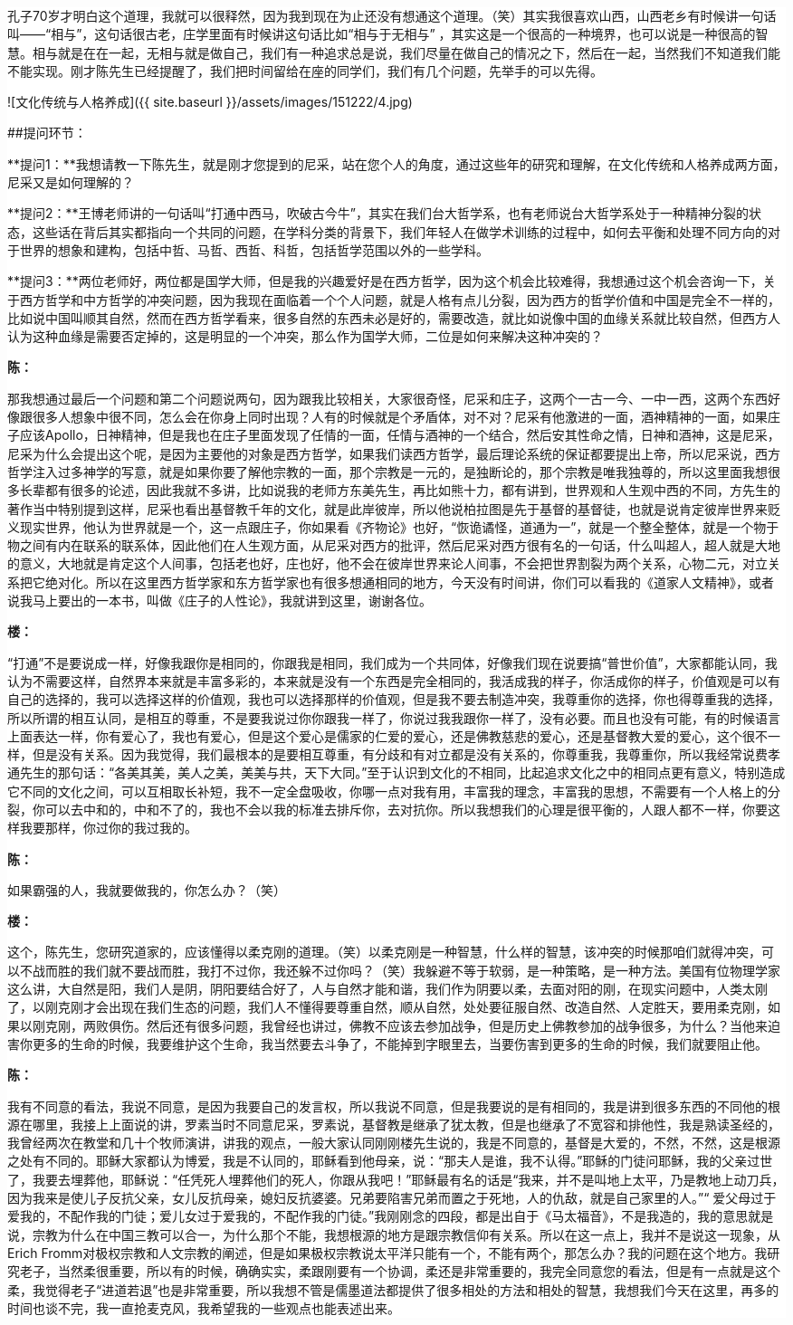 孔子70岁才明白这个道理，我就可以很释然，因为我到现在为止还没有想通这个道理。（笑）其实我很喜欢山西，山西老乡有时候讲一句话叫——“相与”，这句话很古老，庄学里面有时候讲这句话比如“相与于无相与” ，其实这是一个很高的一种境界，也可以说是一种很高的智慧。相与就是在在一起，无相与就是做自己，我们有一种追求总是说，我们尽量在做自己的情况之下，然后在一起，当然我们不知道我们能不能实现。刚才陈先生已经提醒了，我们把时间留给在座的同学们，我们有几个问题，先举手的可以先得。

![文化传统与人格养成]({{ site.baseurl }}/assets/images/151222/4.jpg)

##提问环节：

**提问1：**我想请教一下陈先生，就是刚才您提到的尼采，站在您个人的角度，通过这些年的研究和理解，在文化传统和人格养成两方面，尼采又是如何理解的？

**提问2：**王博老师讲的一句话叫“打通中西马，吹破古今牛”，其实在我们台大哲学系，也有老师说台大哲学系处于一种精神分裂的状态，这些话在背后其实都指向一个共同的问题，在学科分类的背景下，我们年轻人在做学术训练的过程中，如何去平衡和处理不同方向的对于世界的想象和建构，包括中哲、马哲、西哲、科哲，包括哲学范围以外的一些学科。

**提问3：**两位老师好，两位都是国学大师，但是我的兴趣爱好是在西方哲学，因为这个机会比较难得，我想通过这个机会咨询一下，关于西方哲学和中方哲学的冲突问题，因为我现在面临着一个个人问题，就是人格有点儿分裂，因为西方的哲学价值和中国是完全不一样的，比如说中国叫顺其自然，然而在西方哲学看来，很多自然的东西未必是好的，需要改造，就比如说像中国的血缘关系就比较自然，但西方人认为这种血缘是需要否定掉的，这是明显的一个冲突，那么作为国学大师，二位是如何来解决这种冲突的？

**陈：**

那我想通过最后一个问题和第二个问题说两句，因为跟我比较相关，大家很奇怪，尼采和庄子，这两个一古一今、一中一西，这两个东西好像跟很多人想象中很不同，怎么会在你身上同时出现？人有的时候就是个矛盾体，对不对？尼采有他激进的一面，酒神精神的一面，如果庄子应该Apollo，日神精神，但是我也在庄子里面发现了任情的一面，任情与酒神的一个结合，然后安其性命之情，日神和酒神，这是尼采，尼采为什么会提出这个呢，是因为主要他的对象是西方哲学，如果我们读西方哲学，最后理论系统的保证都要提出上帝，所以尼采说，西方哲学注入过多神学的写意，就是如果你要了解他宗教的一面，那个宗教是一元的，是独断论的，那个宗教是唯我独尊的，所以这里面我想很多长辈都有很多的论述，因此我就不多讲，比如说我的老师方东美先生，再比如熊十力，都有讲到，世界观和人生观中西的不同，方先生的著作当中特别提到这样，尼采也看出基督教千年的文化，就是此岸彼岸，所以他说柏拉图是先于基督的基督徒，也就是说肯定彼岸世界来贬义现实世界，他认为世界就是一个，这一点跟庄子，你如果看《齐物论》也好，“恢诡谲怪，道通为一”，就是一个整全整体，就是一个物于物之间有内在联系的联系体，因此他们在人生观方面，从尼采对西方的批评，然后尼采对西方很有名的一句话，什么叫超人，超人就是大地的意义，大地就是肯定这个人间事，包括老也好，庄也好，他不会在彼岸世界来论人间事，不会把世界割裂为两个关系，心物二元，对立关系把它绝对化。所以在这里西方哲学家和东方哲学家也有很多想通相同的地方，今天没有时间讲，你们可以看我的《道家人文精神》，或者说我马上要出的一本书，叫做《庄子的人性论》，我就讲到这里，谢谢各位。

**楼：**

“打通”不是要说成一样，好像我跟你是相同的，你跟我是相同，我们成为一个共同体，好像我们现在说要搞“普世价值”，大家都能认同，我认为不需要这样，自然界本来就是丰富多彩的，本来就是没有一个东西是完全相同的，我活成我的样子，你活成你的样子，价值观是可以有自己的选择的，我可以选择这样的价值观，我也可以选择那样的价值观，但是我不要去制造冲突，我尊重你的选择，你也得尊重我的选择，所以所谓的相互认同，是相互的尊重，不是要我说过你你跟我一样了，你说过我我跟你一样了，没有必要。而且也没有可能，有的时候语言上面表达一样，你有爱心了，我也有爱心，但是这个爱心是儒家的仁爱的爱心，还是佛教慈悲的爱心，还是基督教大爱的爱心，这个很不一样，但是没有关系。因为我觉得，我们最根本的是要相互尊重，有分歧和有对立都是没有关系的，你尊重我，我尊重你，所以我经常说费孝通先生的那句话：“各美其美，美人之美，美美与共，天下大同。”至于认识到文化的不相同，比起追求文化之中的相同点更有意义，特别造成它不同的文化之间，可以互相取长补短，我不一定全盘吸收，你哪一点对我有用，丰富我的理念，丰富我的思想，不需要有一个人格上的分裂，你可以去中和的，中和不了的，我也不会以我的标准去排斥你，去对抗你。所以我想我们的心理是很平衡的，人跟人都不一样，你要这样我要那样，你过你的我过我的。

**陈：**

如果霸强的人，我就要做我的，你怎么办？（笑）

**楼：**

这个，陈先生，您研究道家的，应该懂得以柔克刚的道理。（笑）以柔克刚是一种智慧，什么样的智慧，该冲突的时候那咱们就得冲突，可以不战而胜的我们就不要战而胜，我打不过你，我还躲不过你吗？（笑）我躲避不等于软弱，是一种策略，是一种方法。美国有位物理学家这么讲，大自然是阳，我们人是阴，阴阳要结合好了，人与自然才能和谐，我们作为阴要以柔，去面对阳的刚，在现实问题中，人类太刚了，以刚克刚才会出现在我们生态的问题，我们人不懂得要尊重自然，顺从自然，处处要征服自然、改造自然、人定胜天，要用柔克刚，如果以刚克刚，两败俱伤。然后还有很多问题，我曾经也讲过，佛教不应该去参加战争，但是历史上佛教参加的战争很多，为什么？当他来迫害你更多的生命的时候，我要维护这个生命，我当然要去斗争了，不能掉到字眼里去，当要伤害到更多的生命的时候，我们就要阻止他。

**陈：**

我有不同意的看法，我说不同意，是因为我要自己的发言权，所以我说不同意，但是我要说的是有相同的，我是讲到很多东西的不同他的根源在哪里，我接上上面说的讲，罗素当时不同意尼采，罗素说，基督教是继承了犹太教，但是也继承了不宽容和排他性，我是熟读圣经的，我曾经两次在教堂和几十个牧师演讲，讲我的观点，一般大家认同刚刚楼先生说的，我是不同意的，基督是大爱的，不然，不然，这是根源之处有不同的。耶稣大家都认为博爱，我是不认同的，耶稣看到他母亲，说：“那夫人是谁，我不认得。”耶稣的门徒问耶稣，我的父亲过世了，我要去埋葬他，耶稣说：“任凭死人埋葬他们的死人，你跟从我吧！”耶稣最有名的话是“我来，并不是叫地上太平，乃是教地上动刀兵，因为我来是使儿子反抗父亲，女儿反抗母亲，媳妇反抗婆婆。兄弟要陷害兄弟而置之于死地，人的仇敌，就是自己家里的人。”“ 爱父母过于爱我的，不配作我的门徒；爱儿女过于爱我的，不配作我的门徒。”我刚刚念的四段，都是出自于《马太福音》，不是我造的，我的意思就是说，宗教为什么在中国三教可以合一，为什么那个不能，我想根源的地方是跟宗教信仰有关系。所以在这一点上，我并不是说这一现象，从Erich Fromm对极权宗教和人文宗教的阐述，但是如果极权宗教说太平洋只能有一个，不能有两个，那怎么办？我的问题在这个地方。我研究老子，当然柔很重要，所以有的时候，确确实实，柔跟刚要有一个协调，柔还是非常重要的，我完全同意您的看法，但是有一点就是这个柔，我觉得老子“进道若退”也是非常重要，所以我想不管是儒墨道法都提供了很多相处的方法和相处的智慧，我想我们今天在这里，再多的时间也谈不完，我一直抢麦克风，我希望我的一些观点也能表述出来。
